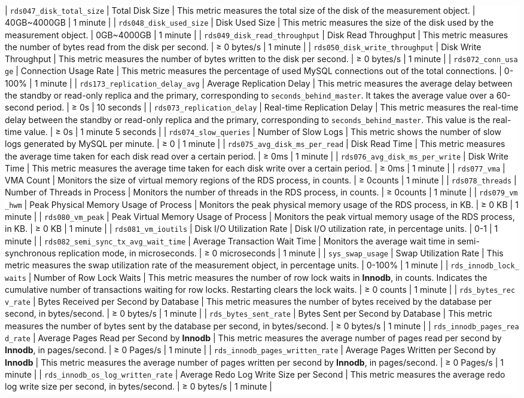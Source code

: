 | `rds047_disk_total_size`                     | Total Disk Size                              | This metric measures the total size of the disk of the measurement object.                         | 40GB~4000GB        | 1 minute                |
| `rds048_disk_used_size`                      | Disk Used Size                              | This metric measures the size of the disk used by the measurement object.                       | 0GB~4000GB         | 1 minute                |
| `rds049_disk_read_throughput`                | Disk Read Throughput                            | This metric measures the number of bytes read from the disk per second.                       | ≥ 0 bytes/s        | 1 minute                |
| `rds050_disk_write_throughput`               | Disk Write Throughput                            | This metric measures the number of bytes written to the disk per second.                         | ≥ 0 bytes/s        | 1 minute                |
| `rds072_conn_usage`                          | Connection Usage Rate                            | This metric measures the percentage of used MySQL connections out of the total connections.      | 0-100%             | 1 minute                |
| `rds173_replication_delay_avg`               | Average Replication Delay                            | This metric measures the average delay between the standby or read-only replica and the primary, corresponding to `seconds_behind_master`. It takes the average value over a 60-second period. | ≥ 0s               | 10 seconds                 |
| `rds073_replication_delay`                   | Real-time Replication Delay                            | This metric measures the real-time delay between the standby or read-only replica and the primary, corresponding to `seconds_behind_master`. This value is the real-time value. | ≥ 0s               | 1 minute 5 seconds             |
| `rds074_slow_queries`                        | Number of Slow Logs                             | This metric shows the number of slow logs generated by MySQL per minute.                  | ≥ 0                | 1 minute                |
| `rds075_avg_disk_ms_per_read`                | Disk Read Time                              | This metric measures the average time taken for each disk read over a certain period.             | ≥ 0ms              | 1 minute                |
| `rds076_avg_disk_ms_per_write`               | Disk Write Time                              | This metric measures the average time taken for each disk write over a certain period.                 | ≥ 0ms              | 1 minute                |
| `rds077_vma`                                 | VMA Count                                 | Monitors the size of virtual memory regions of the RDS process, in counts.                  | ≥ 0counts          | 1 minute                |
| `rds078_threads`                             | Number of Threads in Process                          | Monitors the number of threads in the RDS process, in counts.                        | ≥ 0counts          | 1 minute                |
| `rds079_vm_hwm`                              | Peak Physical Memory Usage of Process                  | Monitors the peak physical memory usage of the RDS process, in KB.                  | ≥ 0 KB             | 1 minute                |
| `rds080_vm_peak`                             | Peak Virtual Memory Usage of Process                  | Monitors the peak virtual memory usage of the RDS process, in KB.                  | ≥ 0 KB             | 1 minute                |
| `rds081_vm_ioutils`                          | Disk I/O Utilization Rate                           | Disk I/O utilization rate, in percentage units.                                | 0-1                | 1 minute                |
| `rds082_semi_sync_tx_avg_wait_time`          | Average Transaction Wait Time                        | Monitors the average wait time in semi-synchronous replication mode, in microseconds.             | ≥ 0 microseconds            | 1 minute                |
| `sys_swap_usage`                             | Swap Utilization Rate                              | This metric measures the swap utilization rate of the measurement object, in percentage units.           | 0-100%             | 1 minute                |
| `rds_innodb_lock_waits`                      | Number of Row Lock Waits                            | This metric measures the number of row lock waits in **Innodb**, in counts. Indicates the cumulative number of transactions waiting for row locks. Restarting clears the lock waits. | ≥ 0 counts         | 1 minute                |
| `rds_bytes_recv_rate`                        | Bytes Received per Second by Database                      | This metric measures the number of bytes received by the database per second, in bytes/second.          | ≥ 0 bytes/s        | 1 minute                |
| `rds_bytes_sent_rate`                        | Bytes Sent per Second by Database                      | This metric measures the number of bytes sent by the database per second, in bytes/second.          | ≥ 0 bytes/s        | 1 minute                |
| `rds_innodb_pages_read_rate`                 | Average Pages Read per Second by **Innodb**          | This metric measures the average number of pages read per second by **Innodb**, in pages/second. | ≥ 0 Pages/s        | 1 minute                |
| `rds_innodb_pages_written_rate`              | Average Pages Written per Second by **Innodb**          | This metric measures the average number of pages written per second by **Innodb**, in pages/second. | ≥ 0 Pages/s        | 1 minute                |
| `rds_innodb_os_log_written_rate`             | Average Redo Log Write Size per Second              | This metric measures the average redo log write size per second, in bytes/second.  | ≥ 0 bytes/s        | 1 minute                |
